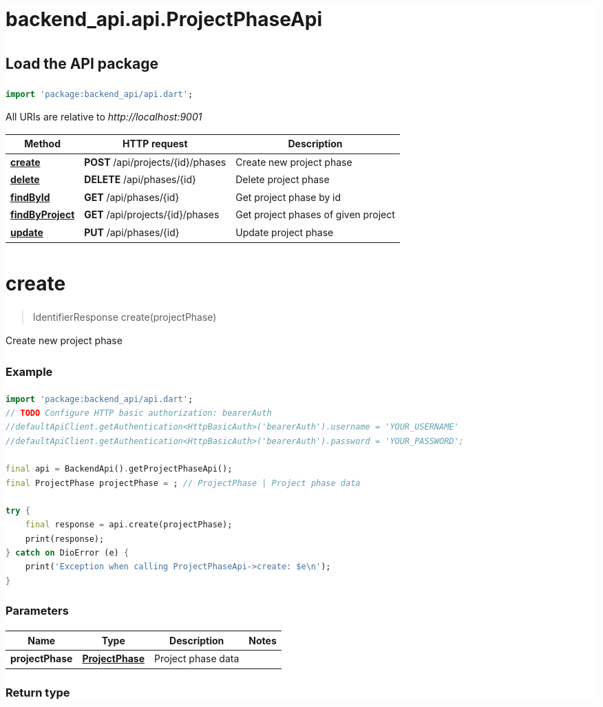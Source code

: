 # backend_api.api.ProjectPhaseApi

## Load the API package
```dart
import 'package:backend_api/api.dart';
```

All URIs are relative to *http://localhost:9001*

Method | HTTP request | Description
------------- | ------------- | -------------
[**create**](ProjectPhaseApi.md#create) | **POST** /api/projects/{id}/phases | Create new project phase
[**delete**](ProjectPhaseApi.md#delete) | **DELETE** /api/phases/{id} | Delete project phase
[**findById**](ProjectPhaseApi.md#findbyid) | **GET** /api/phases/{id} | Get project phase by id
[**findByProject**](ProjectPhaseApi.md#findbyproject) | **GET** /api/projects/{id}/phases | Get project phases of given project
[**update**](ProjectPhaseApi.md#update) | **PUT** /api/phases/{id} | Update project phase


# **create**
> IdentifierResponse create(projectPhase)

Create new project phase

### Example
```dart
import 'package:backend_api/api.dart';
// TODO Configure HTTP basic authorization: bearerAuth
//defaultApiClient.getAuthentication<HttpBasicAuth>('bearerAuth').username = 'YOUR_USERNAME'
//defaultApiClient.getAuthentication<HttpBasicAuth>('bearerAuth').password = 'YOUR_PASSWORD';

final api = BackendApi().getProjectPhaseApi();
final ProjectPhase projectPhase = ; // ProjectPhase | Project phase data

try {
    final response = api.create(projectPhase);
    print(response);
} catch on DioError (e) {
    print('Exception when calling ProjectPhaseApi->create: $e\n');
}
```

### Parameters

Name | Type | Description  | Notes
------------- | ------------- | ------------- | -------------
 **projectPhase** | [**ProjectPhase**](ProjectPhase.md)| Project phase data | 

### Return type
